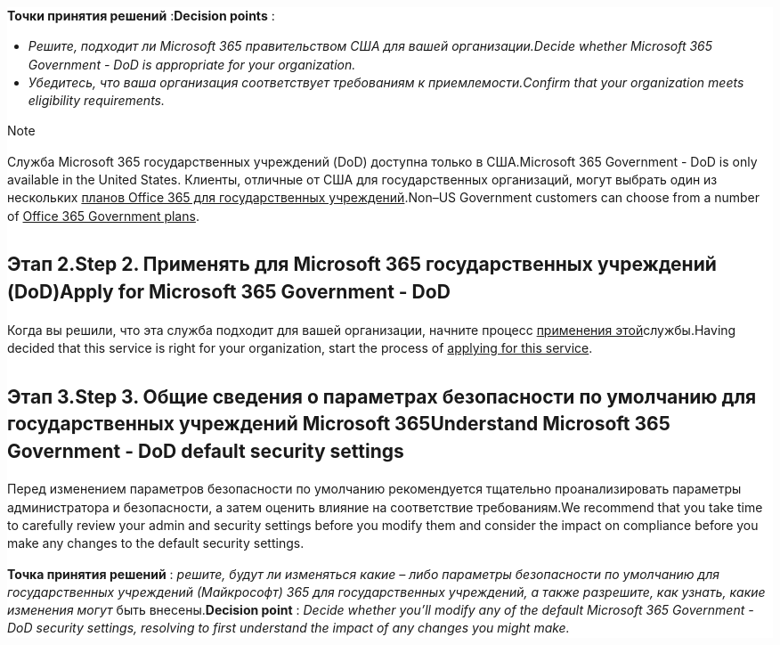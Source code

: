 <span data-ttu-id="2e90e-118">**Точки принятия решений** :</span><span class="sxs-lookup"><span data-stu-id="2e90e-118">**Decision points** :</span></span><br/>
- <span data-ttu-id="2e90e-119">*Решите, подходит ли Microsoft 365 правительством США для вашей организации.*</span><span class="sxs-lookup"><span data-stu-id="2e90e-119">*Decide whether Microsoft 365 Government - DoD is appropriate for your organization.*</span></span>
- <span data-ttu-id="2e90e-120">*Убедитесь, что ваша организация соответствует требованиям к приемлемости.*</span><span class="sxs-lookup"><span data-stu-id="2e90e-120">*Confirm that your organization meets eligibility requirements.*</span></span>

> [!NOTE]
> <span data-ttu-id="2e90e-121">Служба Microsoft 365 государственных учреждений (DoD) доступна только в США.</span><span class="sxs-lookup"><span data-stu-id="2e90e-121">Microsoft 365 Government - DoD is only available in the United States.</span></span> <span data-ttu-id="2e90e-122">Клиенты, отличные от США для государственных организаций, могут выбрать один из нескольких [планов Office 365 для государственных учреждений](https://products.office.com/government/compare-office-365-government-plans).</span><span class="sxs-lookup"><span data-stu-id="2e90e-122">Non–US Government customers can choose from a number of [Office 365 Government plans](https://products.office.com/government/compare-office-365-government-plans).</span></span>

## <a name="step-2-apply-for-microsoft-365-government---dod"></a><span data-ttu-id="2e90e-123">Этап 2.</span><span class="sxs-lookup"><span data-stu-id="2e90e-123">Step 2.</span></span> <span data-ttu-id="2e90e-124">Применять для Microsoft 365 государственных учреждений (DoD)</span><span class="sxs-lookup"><span data-stu-id="2e90e-124">Apply for Microsoft 365 Government - DoD</span></span>

<span data-ttu-id="2e90e-125">Когда вы решили, что эта служба подходит для вашей организации, начните процесс [применения этой](https://products.office.com/government/eligibility-validation)службы.</span><span class="sxs-lookup"><span data-stu-id="2e90e-125">Having decided that this service is right for your organization, start the process of [applying for this service](https://products.office.com/government/eligibility-validation).</span></span>

## <a name="step-3-understand-microsoft-365-government---dod-default-security-settings"></a><span data-ttu-id="2e90e-126">Этап 3.</span><span class="sxs-lookup"><span data-stu-id="2e90e-126">Step 3.</span></span> <span data-ttu-id="2e90e-127">Общие сведения о параметрах безопасности по умолчанию для государственных учреждений Microsoft 365</span><span class="sxs-lookup"><span data-stu-id="2e90e-127">Understand Microsoft 365 Government - DoD default security settings</span></span>

<span data-ttu-id="2e90e-128">Перед изменением параметров безопасности по умолчанию рекомендуется тщательно проанализировать параметры администратора и безопасности, а затем оценить влияние на соответствие требованиям.</span><span class="sxs-lookup"><span data-stu-id="2e90e-128">We recommend that you take time to carefully review your admin and security settings before you modify them and consider the impact on compliance before you make any changes to the default security settings.</span></span>

<span data-ttu-id="2e90e-129">**Точка принятия решений** : *решите, будут ли изменяться какие – либо параметры безопасности по умолчанию для государственных учреждений (Майкрософт) 365 для государственных учреждений, а также разрешите, как узнать, какие изменения могут* быть внесены.</span><span class="sxs-lookup"><span data-stu-id="2e90e-129">**Decision point** : *Decide whether you’ll modify any of the default Microsoft 365 Government - DoD security settings, resolving to first understand the impact of any changes you might make.*</span></span>
